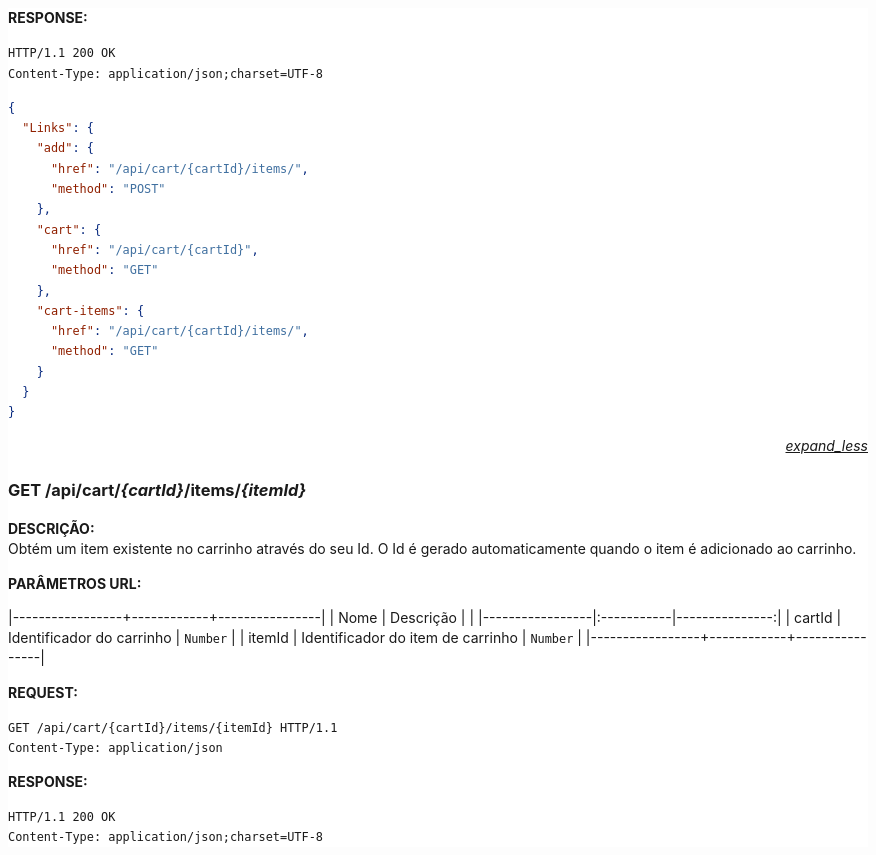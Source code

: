 **RESPONSE:**  

``` http
HTTP/1.1 200 OK
Content-Type: application/json;charset=UTF-8
```
``` json
{
  "Links": {
    "add": {
      "href": "/api/cart/{cartId}/items/",
      "method": "POST"
    },
    "cart": {
      "href": "/api/cart/{cartId}",
      "method": "GET"
    },
    "cart-items": {
      "href": "/api/cart/{cartId}/items/",
      "method": "GET"
    }
  }
}
```
  
<p style="text-align: right;">
  <a href="#title"><i class="material-icons">expand_less</i></a>
</p>

<a name="getbyid_cartitem"></a>

### **GET** /api/cart/*{cartId}*/items/*{itemId}*  

**DESCRIÇÃO:**  
Obtém um item existente no carrinho através do seu Id. O Id é gerado automaticamente quando o item é adicionado ao carrinho.

**PARÂMETROS URL:**  

|-----------------+------------+----------------|
| Nome | Descrição |  |
|-----------------|:-----------|---------------:|
| cartId | Identificador do carrinho | `Number` |
| itemId | Identificador do item de carrinho | `Number` |
|-----------------+------------+----------------|


**REQUEST:**  

``` http
GET /api/cart/{cartId}/items/{itemId} HTTP/1.1
Content-Type: application/json
```

**RESPONSE:**  

``` http
HTTP/1.1 200 OK
Content-Type: application/json;charset=UTF-8
```
